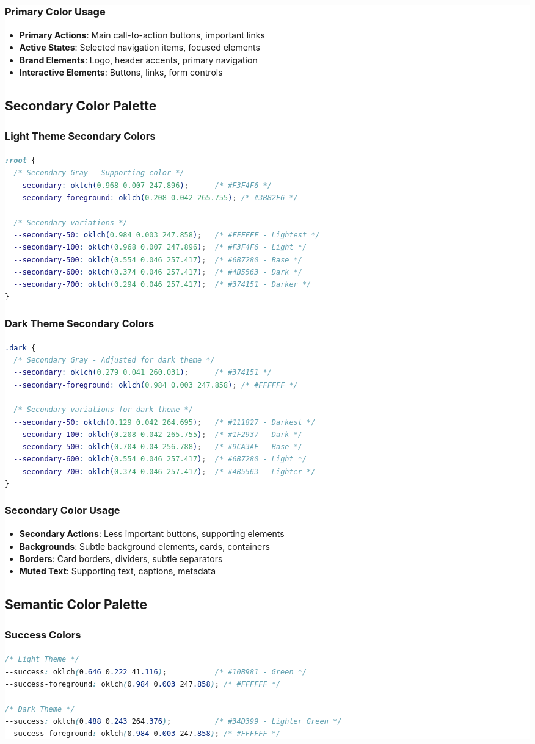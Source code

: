 ### Primary Color Usage
- **Primary Actions**: Main call-to-action buttons, important links
- **Active States**: Selected navigation items, focused elements
- **Brand Elements**: Logo, header accents, primary navigation
- **Interactive Elements**: Buttons, links, form controls

## Secondary Color Palette

### Light Theme Secondary Colors
```css
:root {
  /* Secondary Gray - Supporting color */
  --secondary: oklch(0.968 0.007 247.896);      /* #F3F4F6 */
  --secondary-foreground: oklch(0.208 0.042 265.755); /* #3B82F6 */
  
  /* Secondary variations */
  --secondary-50: oklch(0.984 0.003 247.858);   /* #FFFFFF - Lightest */
  --secondary-100: oklch(0.968 0.007 247.896);  /* #F3F4F6 - Light */
  --secondary-500: oklch(0.554 0.046 257.417);  /* #6B7280 - Base */
  --secondary-600: oklch(0.374 0.046 257.417);  /* #4B5563 - Dark */
  --secondary-700: oklch(0.294 0.046 257.417);  /* #374151 - Darker */
}
```

### Dark Theme Secondary Colors
```css
.dark {
  /* Secondary Gray - Adjusted for dark theme */
  --secondary: oklch(0.279 0.041 260.031);      /* #374151 */
  --secondary-foreground: oklch(0.984 0.003 247.858); /* #FFFFFF */
  
  /* Secondary variations for dark theme */
  --secondary-50: oklch(0.129 0.042 264.695);   /* #111827 - Darkest */
  --secondary-100: oklch(0.208 0.042 265.755);  /* #1F2937 - Dark */
  --secondary-500: oklch(0.704 0.04 256.788);   /* #9CA3AF - Base */
  --secondary-600: oklch(0.554 0.046 257.417);  /* #6B7280 - Light */
  --secondary-700: oklch(0.374 0.046 257.417);  /* #4B5563 - Lighter */
}
```

### Secondary Color Usage
- **Secondary Actions**: Less important buttons, supporting elements
- **Backgrounds**: Subtle background elements, cards, containers
- **Borders**: Card borders, dividers, subtle separators
- **Muted Text**: Supporting text, captions, metadata

## Semantic Color Palette

### Success Colors
```css
/* Light Theme */
--success: oklch(0.646 0.222 41.116);           /* #10B981 - Green */
--success-foreground: oklch(0.984 0.003 247.858); /* #FFFFFF */

/* Dark Theme */
--success: oklch(0.488 0.243 264.376);          /* #34D399 - Lighter Green */
--success-foreground: oklch(0.984 0.003 247.858); /* #FFFFFF */
```
